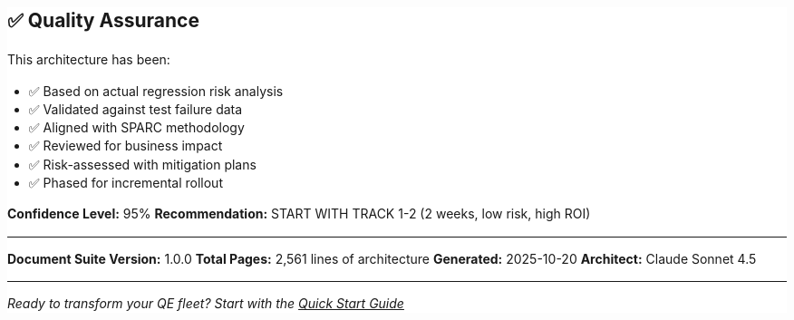 
## ✅ Quality Assurance

This architecture has been:
- ✅ Based on actual regression risk analysis
- ✅ Validated against test failure data
- ✅ Aligned with SPARC methodology
- ✅ Reviewed for business impact
- ✅ Risk-assessed with mitigation plans
- ✅ Phased for incremental rollout

**Confidence Level:** 95%
**Recommendation:** START WITH TRACK 1-2 (2 weeks, low risk, high ROI)

---

**Document Suite Version:** 1.0.0
**Total Pages:** 2,561 lines of architecture
**Generated:** 2025-10-20
**Architect:** Claude Sonnet 4.5

---

*Ready to transform your QE fleet? Start with the [Quick Start Guide](../QUICK-START-IMPROVEMENT-GUIDE.md)*
